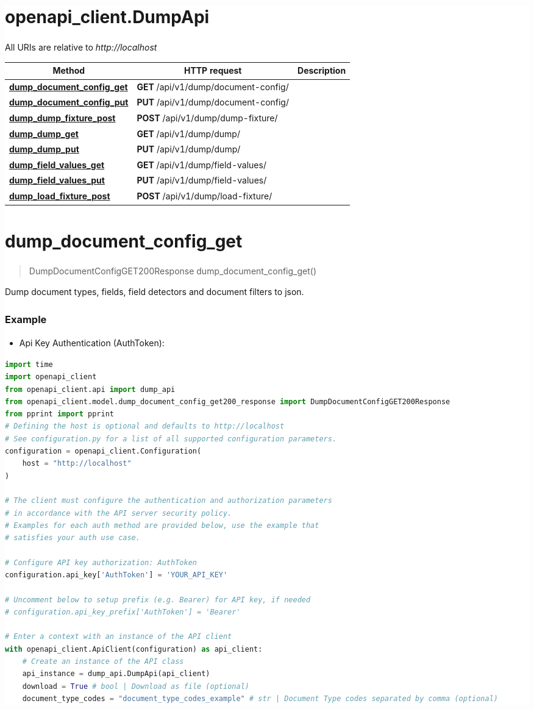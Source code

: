 # openapi_client.DumpApi

All URIs are relative to *http://localhost*

Method | HTTP request | Description
------------- | ------------- | -------------
[**dump_document_config_get**](DumpApi.md#dump_document_config_get) | **GET** /api/v1/dump/document-config/ | 
[**dump_document_config_put**](DumpApi.md#dump_document_config_put) | **PUT** /api/v1/dump/document-config/ | 
[**dump_dump_fixture_post**](DumpApi.md#dump_dump_fixture_post) | **POST** /api/v1/dump/dump-fixture/ | 
[**dump_dump_get**](DumpApi.md#dump_dump_get) | **GET** /api/v1/dump/dump/ | 
[**dump_dump_put**](DumpApi.md#dump_dump_put) | **PUT** /api/v1/dump/dump/ | 
[**dump_field_values_get**](DumpApi.md#dump_field_values_get) | **GET** /api/v1/dump/field-values/ | 
[**dump_field_values_put**](DumpApi.md#dump_field_values_put) | **PUT** /api/v1/dump/field-values/ | 
[**dump_load_fixture_post**](DumpApi.md#dump_load_fixture_post) | **POST** /api/v1/dump/load-fixture/ | 


# **dump_document_config_get**
> DumpDocumentConfigGET200Response dump_document_config_get()



Dump document types, fields, field detectors and  document filters to json.

### Example

* Api Key Authentication (AuthToken):

```python
import time
import openapi_client
from openapi_client.api import dump_api
from openapi_client.model.dump_document_config_get200_response import DumpDocumentConfigGET200Response
from pprint import pprint
# Defining the host is optional and defaults to http://localhost
# See configuration.py for a list of all supported configuration parameters.
configuration = openapi_client.Configuration(
    host = "http://localhost"
)

# The client must configure the authentication and authorization parameters
# in accordance with the API server security policy.
# Examples for each auth method are provided below, use the example that
# satisfies your auth use case.

# Configure API key authorization: AuthToken
configuration.api_key['AuthToken'] = 'YOUR_API_KEY'

# Uncomment below to setup prefix (e.g. Bearer) for API key, if needed
# configuration.api_key_prefix['AuthToken'] = 'Bearer'

# Enter a context with an instance of the API client
with openapi_client.ApiClient(configuration) as api_client:
    # Create an instance of the API class
    api_instance = dump_api.DumpApi(api_client)
    download = True # bool | Download as file (optional)
    document_type_codes = "document_type_codes_example" # str | Document Type codes separated by comma (optional)
```